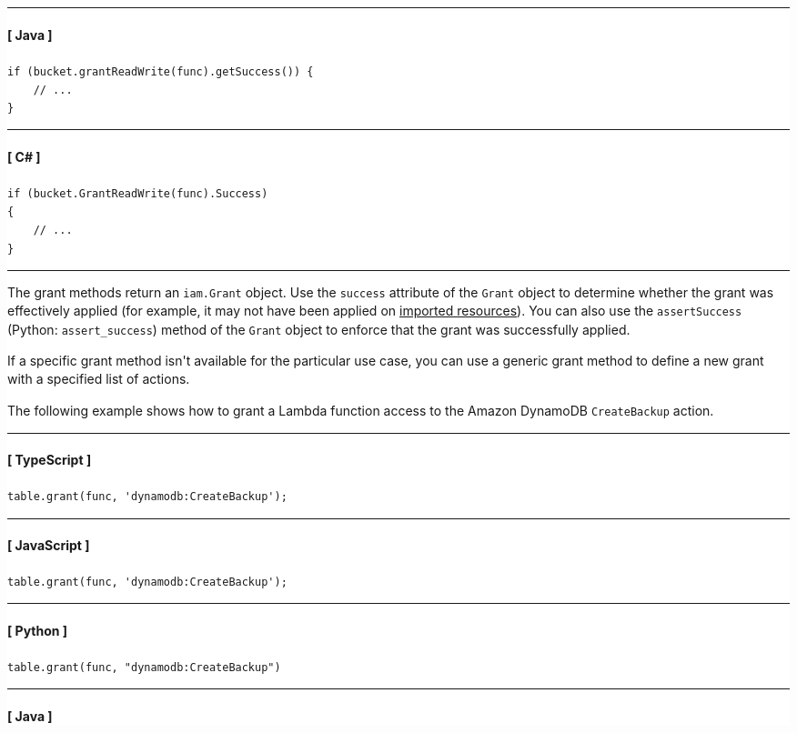 ------
#### [ Java ]

```
if (bucket.grantReadWrite(func).getSuccess()) {
    // ...
}
```

------
#### [ C\# ]

```
if (bucket.GrantReadWrite(func).Success)
{ 
    // ...
}
```

------

The grant methods return an `iam.Grant` object\. Use the `success` attribute of the `Grant` object to determine whether the grant was effectively applied \(for example, it may not have been applied on [imported resources](#resources_referencing)\)\. You can also use the `assertSuccess` \(Python: `assert_success`\) method of the `Grant` object to enforce that the grant was successfully applied\.

If a specific grant method isn't available for the particular use case, you can use a generic grant method to define a new grant with a specified list of actions\. 

The following example shows how to grant a Lambda function access to the Amazon DynamoDB `CreateBackup` action\.

------
#### [ TypeScript ]

```
table.grant(func, 'dynamodb:CreateBackup');
```

------
#### [ JavaScript ]

```
table.grant(func, 'dynamodb:CreateBackup');
```

------
#### [ Python ]

```
table.grant(func, "dynamodb:CreateBackup")
```

------
#### [ Java ]

